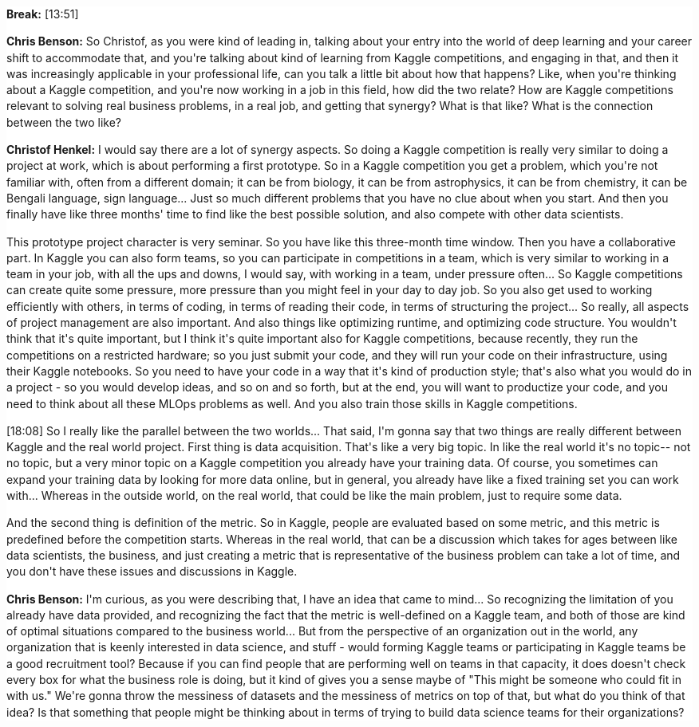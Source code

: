 **Break:** \[13:51\]

**Chris Benson:** So Christof, as you were kind of leading in, talking about your entry into the world of deep learning and your career shift to accommodate that, and you're talking about kind of learning from Kaggle competitions, and engaging in that, and then it was increasingly applicable in your professional life, can you talk a little bit about how that happens? Like, when you're thinking about a Kaggle competition, and you're now working in a job in this field, how did the two relate? How are Kaggle competitions relevant to solving real business problems, in a real job, and getting that synergy? What is that like? What is the connection between the two like?

**Christof Henkel:** I would say there are a lot of synergy aspects. So doing a Kaggle competition is really very similar to doing a project at work, which is about performing a first prototype. So in a Kaggle competition you get a problem, which you're not familiar with, often from a different domain; it can be from biology, it can be from astrophysics, it can be from chemistry, it can be Bengali language, sign language... Just so much different problems that you have no clue about when you start. And then you finally have like three months' time to find like the best possible solution, and also compete with other data scientists.

This prototype project character is very seminar. So you have like this three-month time window. Then you have a collaborative part. In Kaggle you can also form teams, so you can participate in competitions in a team, which is very similar to working in a team in your job, with all the ups and downs, I would say, with working in a team, under pressure often... So Kaggle competitions can create quite some pressure, more pressure than you might feel in your day to day job. So you also get used to working efficiently with others, in terms of coding, in terms of reading their code, in terms of structuring the project... So really, all aspects of project management are also important. And also things like optimizing runtime, and optimizing code structure. You wouldn't think that it's quite important, but I think it's quite important also for Kaggle competitions, because recently, they run the competitions on a restricted hardware; so you just submit your code, and they will run your code on their infrastructure, using their Kaggle notebooks. So you need to have your code in a way that it's kind of production style; that's also what you would do in a project - so you would develop ideas, and so on and so forth, but at the end, you will want to productize your code, and you need to think about all these MLOps problems as well. And you also train those skills in Kaggle competitions.

\[18:08\] So I really like the parallel between the two worlds... That said, I'm gonna say that two things are really different between Kaggle and the real world project. First thing is data acquisition. That's like a very big topic. In like the real world it's no topic-- not no topic, but a very minor topic on a Kaggle competition you already have your training data. Of course, you sometimes can expand your training data by looking for more data online, but in general, you already have like a fixed training set you can work with... Whereas in the outside world, on the real world, that could be like the main problem, just to require some data.

And the second thing is definition of the metric. So in Kaggle, people are evaluated based on some metric, and this metric is predefined before the competition starts. Whereas in the real world, that can be a discussion which takes for ages between like data scientists, the business, and just creating a metric that is representative of the business problem can take a lot of time, and you don't have these issues and discussions in Kaggle.

**Chris Benson:** I'm curious, as you were describing that, I have an idea that came to mind... So recognizing the limitation of you already have data provided, and recognizing the fact that the metric is well-defined on a Kaggle team, and both of those are kind of optimal situations compared to the business world... But from the perspective of an organization out in the world, any organization that is keenly interested in data science, and stuff - would forming Kaggle teams or participating in Kaggle teams be a good recruitment tool? Because if you can find people that are performing well on teams in that capacity, it does doesn't check every box for what the business role is doing, but it kind of gives you a sense maybe of "This might be someone who could fit in with us." We're gonna throw the messiness of datasets and the messiness of metrics on top of that, but what do you think of that idea? Is that something that people might be thinking about in terms of trying to build data science teams for their organizations?
